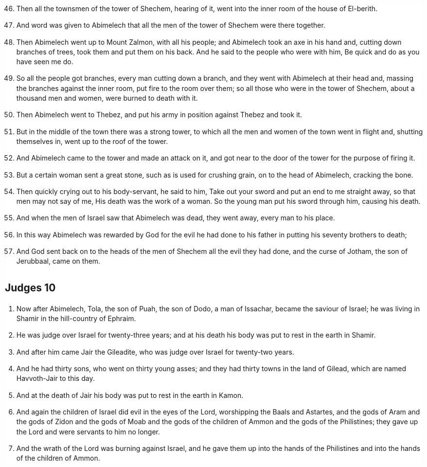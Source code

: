 46. Then all the townsmen of the tower of Shechem, hearing of it, went into the inner room of the house of El-berith.

47. And word was given to Abimelech that all the men of the tower of Shechem were there together.

48. Then Abimelech went up to Mount Zalmon, with all his people; and Abimelech took an axe in his hand and, cutting down branches of trees, took them and put them on his back. And he said to the people who were with him, Be quick and do as you have seen me do.

49. So all the people got branches, every man cutting down a branch, and they went with Abimelech at their head and, massing the branches against the inner room, put fire to the room over them; so all those who were in the tower of Shechem, about a thousand men and women, were burned to death with it.

50. Then Abimelech went to Thebez, and put his army in position against Thebez and took it.

51. But in the middle of the town there was a strong tower, to which all the men and women of the town went in flight and, shutting themselves in, went up to the roof of the tower.

52. And Abimelech came to the tower and made an attack on it, and got near to the door of the tower for the purpose of firing it.

53. But a certain woman sent a great stone, such as is used for crushing grain, on to the head of Abimelech, cracking the bone.

54. Then quickly crying out to his body-servant, he said to him, Take out your sword and put an end to me straight away, so that men may not say of me, His death was the work of a woman. So the young man put his sword through him, causing his death.

55. And when the men of Israel saw that Abimelech was dead, they went away, every man to his place.

56. In this way Abimelech was rewarded by God for the evil he had done to his father in putting his seventy brothers to death;

57. And God sent back on to the heads of the men of Shechem all the evil they had done, and the curse of Jotham, the son of Jerubbaal, came on them.

## Judges 10

1. Now after Abimelech, Tola, the son of Puah, the son of Dodo, a man of Issachar, became the saviour of Israel; he was living in Shamir in the hill-country of Ephraim.

2. He was judge over Israel for twenty-three years; and at his death his body was put to rest in the earth in Shamir.

3. And after him came Jair the Gileadite, who was judge over Israel for twenty-two years.

4. And he had thirty sons, who went on thirty young asses; and they had thirty towns in the land of Gilead, which are named Havvoth-Jair to this day.

5. And at the death of Jair his body was put to rest in the earth in Kamon.

6. And again the children of Israel did evil in the eyes of the Lord, worshipping the Baals and Astartes, and the gods of Aram and the gods of Zidon and the gods of Moab and the gods of the children of Ammon and the gods of the Philistines; they gave up the Lord and were servants to him no longer.

7. And the wrath of the Lord was burning against Israel, and he gave them up into the hands of the Philistines and into the hands of the children of Ammon.

